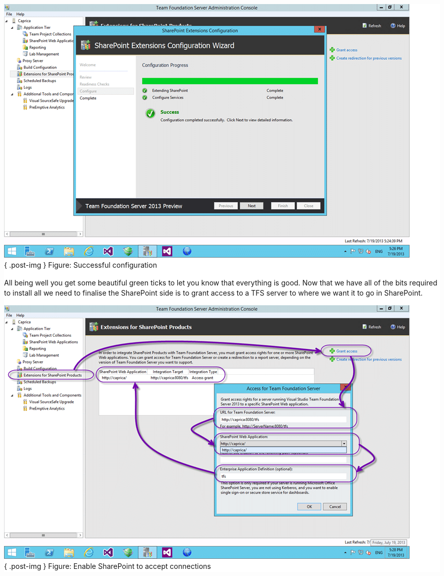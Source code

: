 ![image](images/image35-4-4.png "image")  
{ .post-img }
Figure: Successful configuration

All being well you get some beautiful green ticks to let you know that everything is good. Now that we have all of the bits required to install all we need to finalise the SharePoint side is to grant access to a TFS server to where we want it to go in SharePoint.

![image](images/image36-5-5.png "image")  
{ .post-img }
Figure: Enable SharePoint to accept connections
